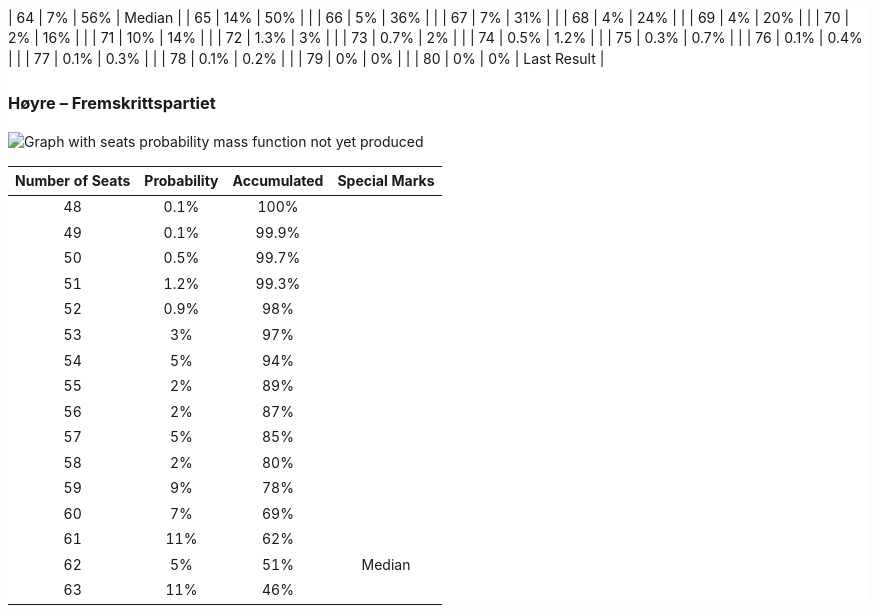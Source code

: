 | 64 | 7% | 56% | Median |
| 65 | 14% | 50% |  |
| 66 | 5% | 36% |  |
| 67 | 7% | 31% |  |
| 68 | 4% | 24% |  |
| 69 | 4% | 20% |  |
| 70 | 2% | 16% |  |
| 71 | 10% | 14% |  |
| 72 | 1.3% | 3% |  |
| 73 | 0.7% | 2% |  |
| 74 | 0.5% | 1.2% |  |
| 75 | 0.3% | 0.7% |  |
| 76 | 0.1% | 0.4% |  |
| 77 | 0.1% | 0.3% |  |
| 78 | 0.1% | 0.2% |  |
| 79 | 0% | 0% |  |
| 80 | 0% | 0% | Last Result |

### Høyre – Fremskrittspartiet

![Graph with seats probability mass function not yet produced](2020-06-08-OpinionPerduco-coalitions-seats-pmf-h–frp.png "Seats Probability Mass Function")

| Number of Seats | Probability | Accumulated | Special Marks |
|:---------------:|:-----------:|:-----------:|:-------------:|
| 48 | 0.1% | 100% |  |
| 49 | 0.1% | 99.9% |  |
| 50 | 0.5% | 99.7% |  |
| 51 | 1.2% | 99.3% |  |
| 52 | 0.9% | 98% |  |
| 53 | 3% | 97% |  |
| 54 | 5% | 94% |  |
| 55 | 2% | 89% |  |
| 56 | 2% | 87% |  |
| 57 | 5% | 85% |  |
| 58 | 2% | 80% |  |
| 59 | 9% | 78% |  |
| 60 | 7% | 69% |  |
| 61 | 11% | 62% |  |
| 62 | 5% | 51% | Median |
| 63 | 11% | 46% |  |